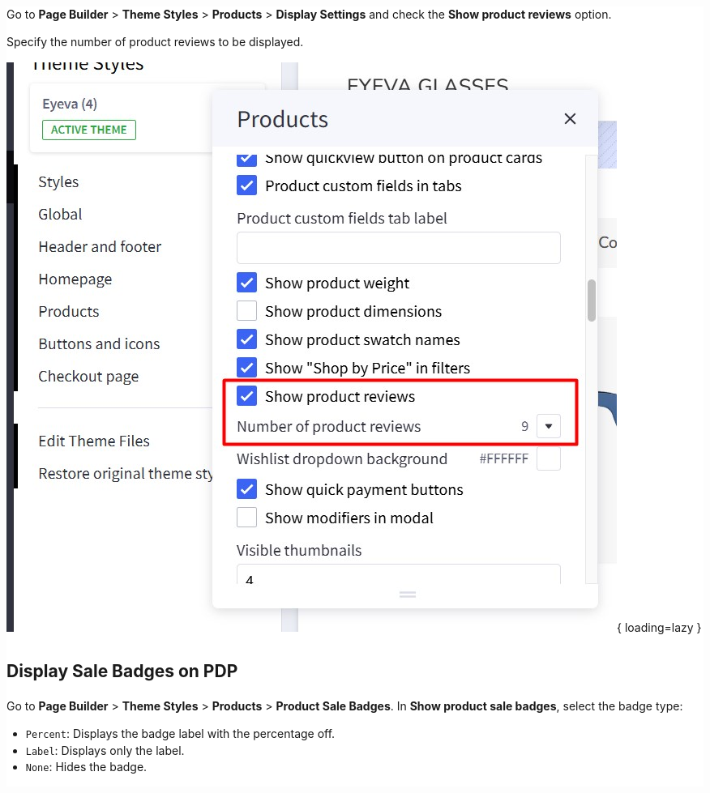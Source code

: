 Go to **Page Builder** > **Theme Styles** > **Products** > **Display Settings** and check the **Show product reviews** option.

Specify the number of product reviews to be displayed.

![Customer Reviews](../img/product-customer-reviews.jpg){ loading=lazy }

## Display Sale Badges on PDP

Go to **Page Builder** > **Theme Styles** > **Products** > **Product Sale Badges**. In **Show product sale badges**, select the badge type:

-   `Percent`: Displays the badge label with the percentage off.
-   `Label`: Displays only the label.
-   `None`: Hides the badge.

|                                              |                                              |
| :------------------------------------------: | :------------------------------------------: |